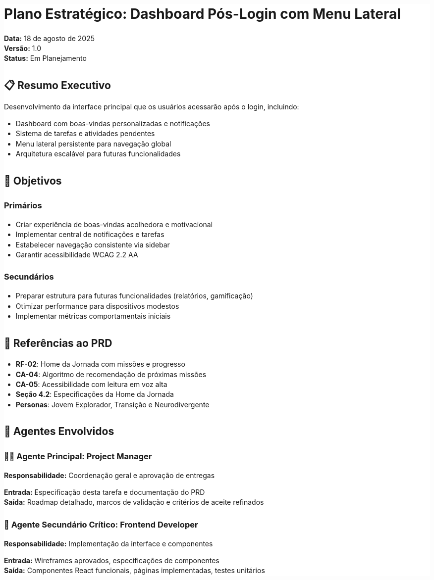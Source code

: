 # Plano Estratégico: Dashboard Pós-Login com Menu Lateral

**Data:** 18 de agosto de 2025  
**Versão:** 1.0  
**Status:** Em Planejamento

## 📋 Resumo Executivo

Desenvolvimento da interface principal que os usuários acessarão após o login, incluindo:
- Dashboard com boas-vindas personalizadas e notificações
- Sistema de tarefas e atividades pendentes
- Menu lateral persistente para navegação global
- Arquitetura escalável para futuras funcionalidades

## 🎯 Objetivos

### Primários
- Criar experiência de boas-vindas acolhedora e motivacional
- Implementar central de notificações e tarefas
- Estabelecer navegação consistente via sidebar
- Garantir acessibilidade WCAG 2.2 AA

### Secundários
- Preparar estrutura para futuras funcionalidades (relatórios, gamificação)
- Otimizar performance para dispositivos modestos
- Implementar métricas comportamentais iniciais

## 🔗 Referências ao PRD

- **RF-02**: Home da Jornada com missões e progresso
- **CA-04**: Algoritmo de recomendação de próximas missões
- **CA-05**: Acessibilidade com leitura em voz alta
- **Seção 4.2**: Especificações da Home da Jornada
- **Personas**: Jovem Explorador, Transição e Neurodivergente

## 👥 Agentes Envolvidos

### 🧑‍💼 **Agente Principal: Project Manager**
**Responsabilidade:** Coordenação geral e aprovação de entregas

**Entrada:** Especificação desta tarefa e documentação do PRD  
**Saída:** Roadmap detalhado, marcos de validação e critérios de aceite refinados

### 🎨 **Agente Secundário Crítico: Frontend Developer**
**Responsabilidade:** Implementação da interface e componentes

**Entrada:** Wireframes aprovados, especificações de componentes  
**Saída:** Componentes React funcionais, páginas implementadas, testes unitários

